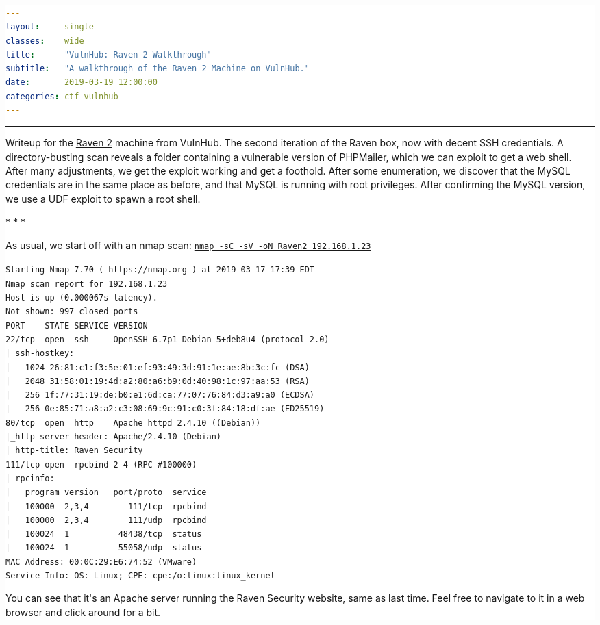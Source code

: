 ```yaml
---
layout:     single
classes:    wide
title:      "VulnHub: Raven 2 Walkthrough"
subtitle:   "A walkthrough of the Raven 2 Machine on VulnHub."
date:       2019-03-19 12:00:00
categories: ctf vulnhub
---
```


* * *
<p>
Writeup for the <a href='https://www.vulnhub.com/entry/raven-2,269/' target="_blank">Raven 2</a> 
machine from VulnHub. The second iteration of the Raven box, now with decent SSH credentials. A directory-busting scan reveals a folder containing a vulnerable version of PHPMailer, which we can exploit to get a web shell. After many adjustments, we get the exploit working and get a foothold. After some enumeration, we discover that the MySQL credentials are in the same place as before, and that MySQL is running with root privileges. After confirming the MySQL version, we use a UDF exploit to spawn a root shell.
</p>
* * *

<p>As usual, we start off with an nmap scan:
<code><a href='https://explainshell.com/explain?cmd=nmap+-sC+-sV+-oN+Raven2+192.168.1.23' target="_blank">nmap -sC -sV -oN Raven2 192.168.1.23</a></code>
</p>

```
Starting Nmap 7.70 ( https://nmap.org ) at 2019-03-17 17:39 EDT
Nmap scan report for 192.168.1.23       
Host is up (0.000067s latency).         
Not shown: 997 closed ports            
PORT    STATE SERVICE VERSION                          
22/tcp  open  ssh     OpenSSH 6.7p1 Debian 5+deb8u4 (protocol 2.0)
| ssh-hostkey:                                                                                
|   1024 26:81:c1:f3:5e:01:ef:93:49:3d:91:1e:ae:8b:3c:fc (DSA)
|   2048 31:58:01:19:4d:a2:80:a6:b9:0d:40:98:1c:97:aa:53 (RSA) 
|   256 1f:77:31:19:de:b0:e1:6d:ca:77:07:76:84:d3:a9:a0 (ECDSA)
|_  256 0e:85:71:a8:a2:c3:08:69:9c:91:c0:3f:84:18:df:ae (ED25519)
80/tcp  open  http    Apache httpd 2.4.10 ((Debian))                                                                                                                                        
|_http-server-header: Apache/2.4.10 (Debian)
|_http-title: Raven Security              
111/tcp open  rpcbind 2-4 (RPC #100000)                                    
| rpcinfo:                            
|   program version   port/proto  service
|   100000  2,3,4        111/tcp  rpcbind                                                                                                                                                  
|   100000  2,3,4        111/udp  rpcbind
|   100024  1          48438/tcp  status  
|_  100024  1          55058/udp  status    
MAC Address: 00:0C:29:E6:74:52 (VMware)         
Service Info: OS: Linux; CPE: cpe:/o:linux:linux_kernel
```
<p>
You can see that it's an Apache server running the Raven Security website, same as last time. 
Feel free to navigate to it in a web browser and click around for a bit. 
</p>
